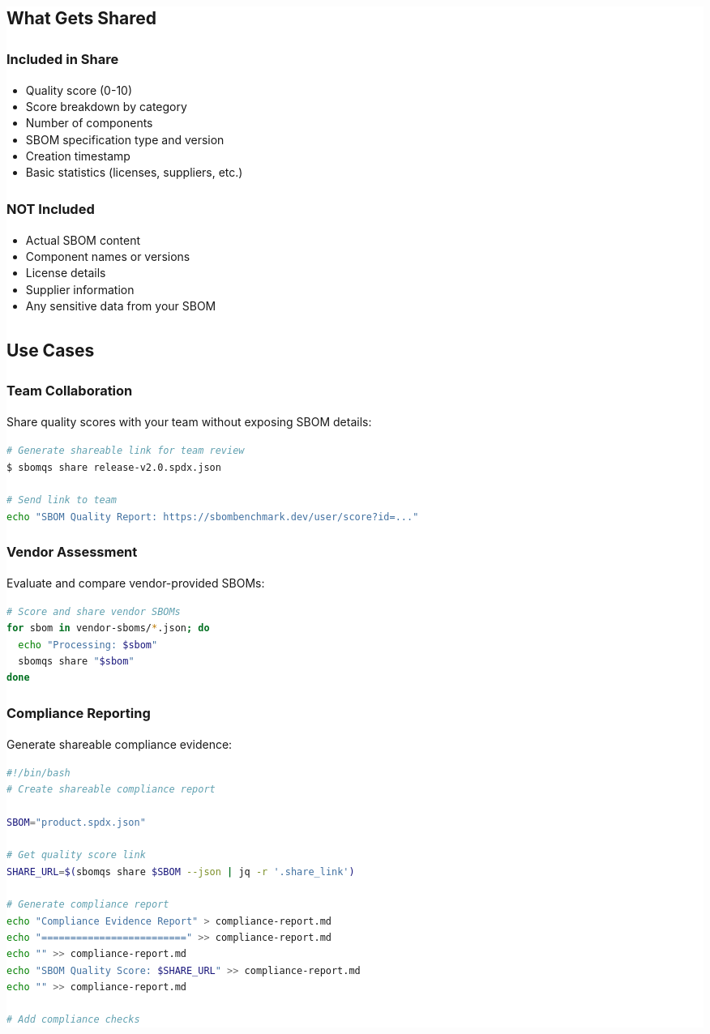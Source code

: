 ## What Gets Shared

### Included in Share
- Quality score (0-10)
- Score breakdown by category
- Number of components
- SBOM specification type and version
- Creation timestamp
- Basic statistics (licenses, suppliers, etc.)

### NOT Included
- Actual SBOM content
- Component names or versions
- License details
- Supplier information
- Any sensitive data from your SBOM

## Use Cases

### Team Collaboration

Share quality scores with your team without exposing SBOM details:

```bash
# Generate shareable link for team review
$ sbomqs share release-v2.0.spdx.json

# Send link to team
echo "SBOM Quality Report: https://sbombenchmark.dev/user/score?id=..."
```

### Vendor Assessment

Evaluate and compare vendor-provided SBOMs:

```bash
# Score and share vendor SBOMs
for sbom in vendor-sboms/*.json; do
  echo "Processing: $sbom"
  sbomqs share "$sbom"
done
```

### Compliance Reporting

Generate shareable compliance evidence:

```bash
#!/bin/bash
# Create shareable compliance report

SBOM="product.spdx.json"

# Get quality score link
SHARE_URL=$(sbomqs share $SBOM --json | jq -r '.share_link')

# Generate compliance report
echo "Compliance Evidence Report" > compliance-report.md
echo "=========================" >> compliance-report.md
echo "" >> compliance-report.md
echo "SBOM Quality Score: $SHARE_URL" >> compliance-report.md
echo "" >> compliance-report.md

# Add compliance checks
```